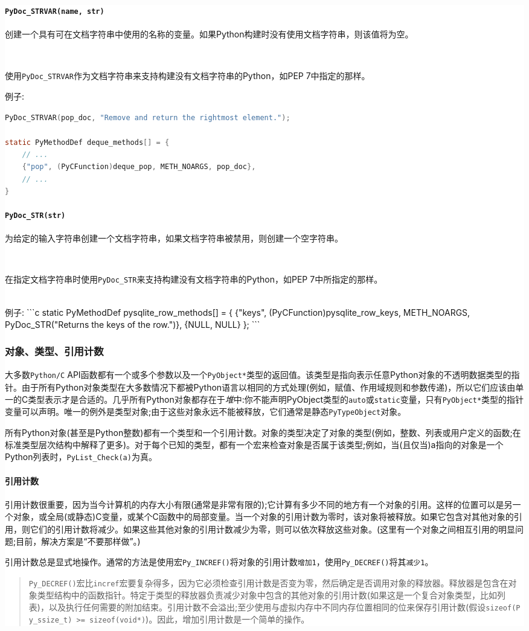 #### `PyDoc_STRVAR(name, str)`

创建一个具有可在文档字符串中使用的名称的变量。如果Python构建时没有使用文档字符串，则该值将为空。

<br/>

使用`PyDoc_STRVAR`作为文档字符串来支持构建没有文档字符串的Python，如PEP 7中指定的那样。

例子:
```c
PyDoc_STRVAR(pop_doc, "Remove and return the rightmost element.");

static PyMethodDef deque_methods[] = {
    // ...
    {"pop", (PyCFunction)deque_pop, METH_NOARGS, pop_doc},
    // ...
}
```

#### `PyDoc_STR(str)`

为给定的输入字符串创建一个文档字符串，如果文档字符串被禁用，则创建一个空字符串。

<br/>

在指定文档字符串时使用`PyDoc_STR`来支持构建没有文档字符串的Python，如PEP 7中所指定的那样。

<br/>
例子:
```c
static PyMethodDef pysqlite_row_methods[] = {
    {"keys", (PyCFunction)pysqlite_row_keys, METH_NOARGS,
        PyDoc_STR("Returns the keys of the row.")},
    {NULL, NULL}
};
```

### 对象、类型、引用计数

大多数`Python/C` API函数都有一个或多个参数以及一个`PyObject*`类型的返回值。该类型是指向表示任意Python对象的不透明数据类型的指针。由于所有Python对象类型在大多数情况下都被Python语言以相同的方式处理(例如，赋值、作用域规则和参数传递)，所以它们应该由单一的C类型表示才是合适的。几乎所有Python对象都存在于*堆*中:你不能声明PyObject类型的`auto`或`static`变量，只有`PyObject*`类型的指针变量可以声明。唯一的例外是类型对象;由于这些对象永远不能被释放，它们通常是静态`PyTypeObject`对象。
<br/>

所有Python对象(甚至是Python整数)都有一个类型和一个引用计数。对象的类型决定了对象的类型(例如，整数、列表或用户定义的函数;在标准类型层次结构中解释了更多)。对于每个已知的类型，都有一个宏来检查对象是否属于该类型;例如，当(且仅当)a指向的对象是一个Python列表时，`PyList_Check(a)`为真。

#### 引用计数

引用计数很重要，因为当今计算机的内存大小有限(通常是非常有限的);它计算有多少不同的地方有一个对象的引用。这样的位置可以是另一个对象，或全局(或静态)C变量，或某个C函数中的局部变量。当一个对象的引用计数为零时，该对象将被释放。如果它包含对其他对象的引用，则它们的引用计数将减少。如果这些其他对象的引用计数减少为零，则可以依次释放这些对象。(这里有一个对象之间相互引用的明显问题;目前，解决方案是“不要那样做”。)
<br/>

引用计数总是显式地操作。通常的方法是使用宏`Py_INCREF()`将对象的引用计数`增加1`，使用`Py_DECREF()`将其`减少1`。

> `Py_DECREF()`宏比`incref`宏要复杂得多，因为它必须检查引用计数是否变为零，然后确定是否调用对象的释放器。释放器是包含在对象类型结构中的函数指针。特定于类型的释放器负责减少对象中包含的其他对象的引用计数(如果这是一个复合对象类型，比如列表)，以及执行任何需要的附加结束。引用计数不会溢出;至少使用与虚拟内存中不同内存位置相同的位来保存引用计数(假设`sizeof(Py_ssize_t) >= sizeof(void*)`)。因此，增加引用计数是一个简单的操作。
